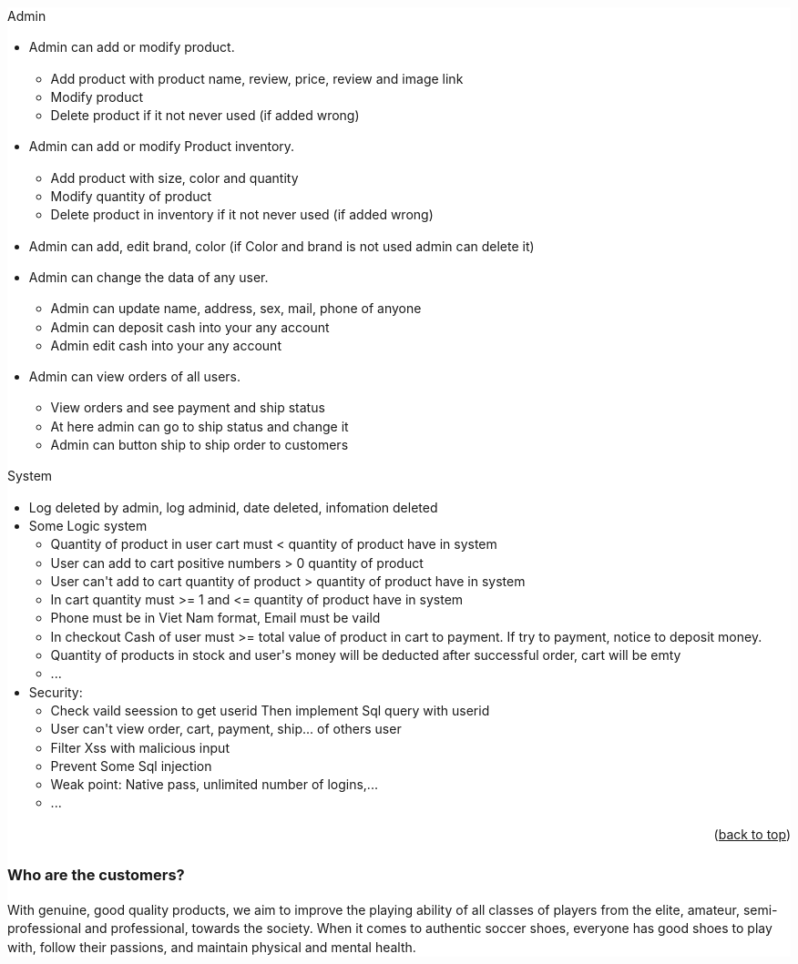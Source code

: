
Admin

* Admin can add or modify product.

	- Add product with product name, review, price, review and image link
	- Modify product
	- Delete product if it not never used (if added wrong)
	
* Admin can add or modify Product inventory.

	- Add product with size, color and quantity 
	- Modify quantity of product 
	- Delete product in inventory  if it not never used (if added wrong)	
	
* Admin can add, edit brand, color (if Color and brand is not used admin can delete it)


* Admin can change the data of any user.
	- Admin can update name, address, sex, mail, phone of anyone
	- Admin can deposit cash into your any account
	- Admin edit cash into your any account
	
* Admin can view orders of all users.
	- View orders and see payment and ship status
	- At here admin can go to ship status and change it
	- Admin can button ship to ship order to customers 

System
* Log deleted by admin,  log adminid, date deleted, infomation deleted
* Some Logic system
	- Quantity of product in user cart must < quantity of product have in system
	- User can add to cart positive numbers > 0 quantity of product
	- User can't add to cart quantity of product > quantity of product have in system
	- In cart quantity must >= 1 and <= quantity of product have in system
	- Phone must be in Viet Nam format, Email must be vaild 
	- In checkout Cash of user must >= total value of product in cart to payment. If try to payment, notice to deposit money.
	- Quantity of products in stock and user's money will be deducted after successful order, cart will be emty
	- ...					
* Security:		
	- Check vaild seession to get userid  Then implement Sql query with userid
	- User can't view order, cart, payment, ship... of others user
	- Filter Xss with malicious input
	- Prevent Some Sql injection
	- Weak point: Native pass, unlimited number of logins,...
	- ...
		
<p align="right">(<a href="#top">back to top</a>)</p>


### Who are the customers?
With genuine, good quality products, we aim to improve the playing ability of all classes of players from the elite, amateur, semi-professional and professional, towards the society. When it comes to authentic soccer shoes, everyone has good shoes to play with, follow their passions, and maintain physical and mental health.
